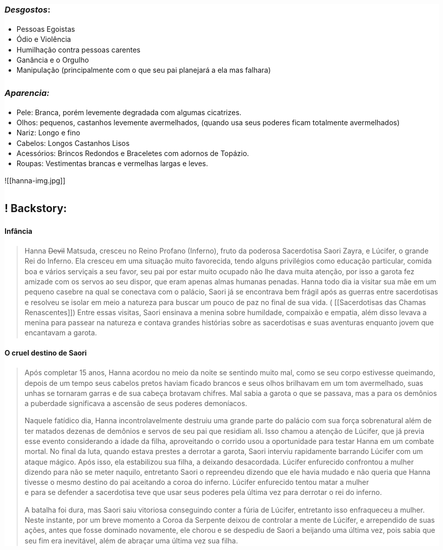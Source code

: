 ### *Desgostos*:

* Pessoas Egoistas
* Ódio e Violência
* Humilhação contra pessoas carentes
* Ganância e o Orgulho
* Manipulação (principalmente com o que seu pai planejará a ela mas falhara)

### *Aparencia:*

* Pele: Branca, porém levemente degradada com algumas cicatrizes.
* Olhos: pequenos, castanhos levemente avermelhados, (quando usa seus poderes ficam totalmente avermelhados)
* Nariz: Longo e fino 
* Cabelos: Longos Castanhos Lisos
* Acessórios: Brincos Redondos e Braceletes com adornos de Topázio.
* Roupas: Vestimentas brancas e vermelhas largas e leves.

![[hanna-img.jpg]]


## ! Backstory:

#### Infância
 
> Hanna ~~Devil~~ Matsuda, cresceu no Reino Profano (Inferno), fruto da poderosa Sacerdotisa Saori Zayra, e Lúcifer, o grande Rei do Inferno. Ela cresceu em uma situação muito favorecida, tendo alguns privilégios como educação particular, comida boa e vários serviçais a seu favor, seu pai por estar muito ocupado não lhe dava muita atenção, por isso a garota fez amizade com os servos ao seu dispor, que eram apenas almas humanas penadas. Hanna todo dia ia visitar sua mãe em um pequeno casebre na qual se conectava com o palácio, Saori já se encontrava bem frágil após as guerras entre sacerdotisas e resolveu se isolar em meio a natureza para buscar um pouco de paz no final de sua vida. ( [[Sacerdotisas das Chamas Renascentes]]) Entre essas visitas, Saori ensinava a menina sobre humildade, compaixão e empatia, além disso levava a menina para passear na natureza e contava grandes histórias sobre as sacerdotisas e suas aventuras enquanto jovem que encantavam a garota.

#### O cruel destino de Saori

> Após completar 15 anos, Hanna acordou no meio da noite se sentindo muito mal, como se seu corpo estivesse queimando, depois de um tempo seus cabelos pretos haviam ficado brancos e seus olhos brilhavam em um tom avermelhado, suas unhas se tornaram garras e de sua cabeça brotavam chifres. Mal sabia a garota o que se passava, mas a para os demônios a puberdade significava a ascensão de seus poderes demoníacos.
> 
> Naquele fatídico dia, Hanna incontrolavelmente destruiu uma grande parte do palácio com sua força sobrenatural além de ter matados dezenas de demônios e servos de seu pai que residiam ali. Isso chamou a atenção de Lúcifer, que já previa esse evento considerando a idade da filha,  aproveitando o corrido usou a oportunidade para testar Hanna em um combate mortal. No final da luta, quando estava prestes a derrotar a garota, Saori interviu rapidamente barrando Lúcifer com um ataque mágico. Após isso, ela estabilizou sua filha, a deixando desacordada. Lúcifer enfurecido confrontou a mulher dizendo para não se meter naquilo, entretanto Saori o repreendeu dizendo que ele havia mudado e não queria que Hanna tivesse o mesmo destino do pai aceitando a coroa do inferno. Lúcifer enfurecido tentou matar a mulher  
> e para se defender a sacerdotisa teve que usar seus poderes pela última vez para derrotar o rei do inferno.
> 
> A batalha foi dura, mas Saori saiu vitoriosa conseguindo conter a fúria de Lúcifer, entretanto isso enfraqueceu a mulher. Neste instante, por um breve momento a Coroa da Serpente deixou de controlar a mente de Lúcifer, e arrependido de suas ações, antes que fosse dominado novamente, ele chorou e se despediu de Saori a beijando uma última vez, pois sabia que seu fim era inevitável, além de abraçar uma última vez sua filha.
> 